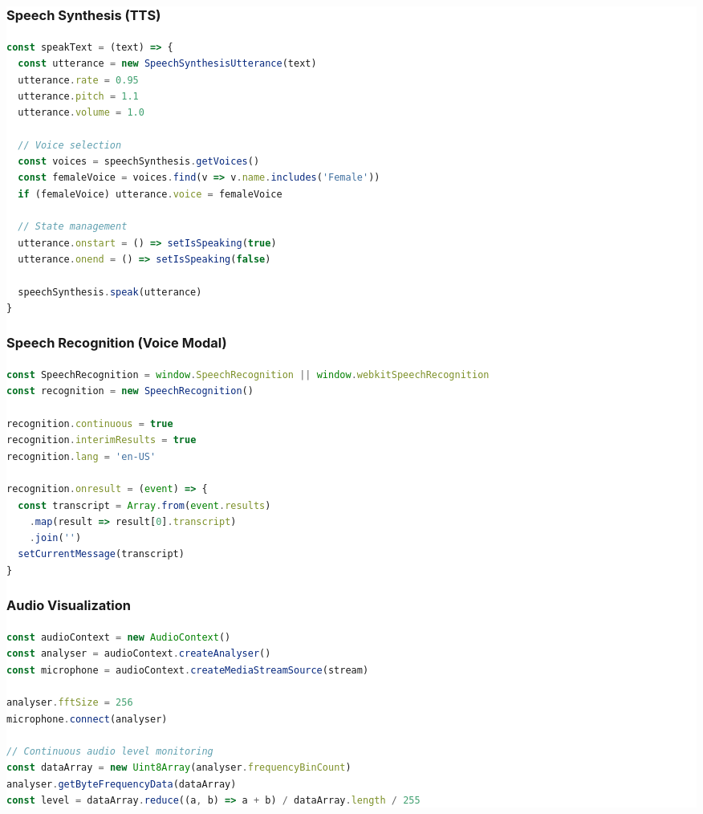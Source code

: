 ### Speech Synthesis (TTS)
```javascript
const speakText = (text) => {
  const utterance = new SpeechSynthesisUtterance(text)
  utterance.rate = 0.95
  utterance.pitch = 1.1
  utterance.volume = 1.0
  
  // Voice selection
  const voices = speechSynthesis.getVoices()
  const femaleVoice = voices.find(v => v.name.includes('Female'))
  if (femaleVoice) utterance.voice = femaleVoice
  
  // State management
  utterance.onstart = () => setIsSpeaking(true)
  utterance.onend = () => setIsSpeaking(false)
  
  speechSynthesis.speak(utterance)
}
```

### Speech Recognition (Voice Modal)
```javascript
const SpeechRecognition = window.SpeechRecognition || window.webkitSpeechRecognition
const recognition = new SpeechRecognition()

recognition.continuous = true
recognition.interimResults = true
recognition.lang = 'en-US'

recognition.onresult = (event) => {
  const transcript = Array.from(event.results)
    .map(result => result[0].transcript)
    .join('')
  setCurrentMessage(transcript)
}
```

### Audio Visualization
```javascript
const audioContext = new AudioContext()
const analyser = audioContext.createAnalyser()
const microphone = audioContext.createMediaStreamSource(stream)

analyser.fftSize = 256
microphone.connect(analyser)

// Continuous audio level monitoring
const dataArray = new Uint8Array(analyser.frequencyBinCount)
analyser.getByteFrequencyData(dataArray)
const level = dataArray.reduce((a, b) => a + b) / dataArray.length / 255
```
